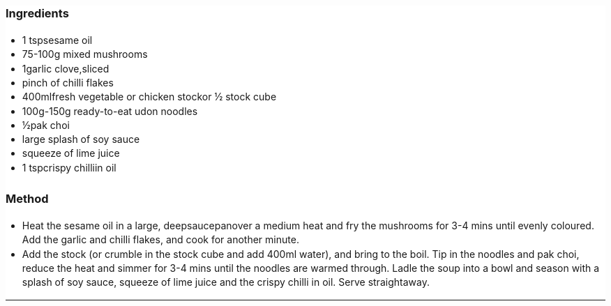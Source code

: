 ### Ingredients
- 1 tspsesame oil
- 75-100g mixed mushrooms
- 1garlic clove,sliced
- pinch of chilli flakes
- 400mlfresh vegetable or chicken stockor ½ stock cube
- 100g-150g ready-to-eat udon noodles
- ½pak choi
- large splash of soy sauce
- squeeze of lime juice
- 1 tspcrispy chilliin oil

### Method
- Heat the sesame oil in a large, deepsaucepanover a medium heat and fry the mushrooms for 3-4 mins until evenly coloured. Add the garlic and chilli flakes, and cook for another minute.
- Add the stock (or crumble in the stock cube and add 400ml water), and bring to the boil. Tip in the noodles and pak choi, reduce the heat and simmer for 3-4 mins until the noodles are warmed through. Ladle the soup into a bowl and season with a splash of soy sauce, squeeze of lime juice and the crispy chilli in oil. Serve straightaway.


---

